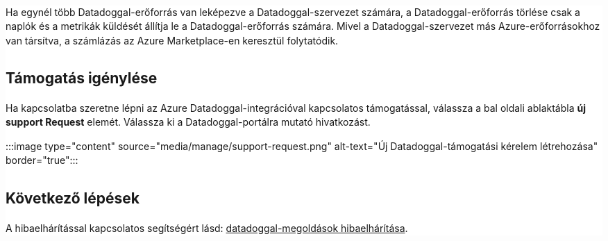 Ha egynél több Datadoggal-erőforrás van leképezve a Datadoggal-szervezet számára, a Datadoggal-erőforrás törlése csak a naplók és a metrikák küldését állítja le a Datadoggal-erőforrás számára. Mivel a Datadoggal-szervezet más Azure-erőforrásokhoz van társítva, a számlázás az Azure Marketplace-en keresztül folytatódik.

## <a name="getting-support"></a>Támogatás igénylése

Ha kapcsolatba szeretne lépni az Azure Datadoggal-integrációval kapcsolatos támogatással, válassza a bal oldali ablaktábla **új support Request** elemét. Válassza ki a Datadoggal-portálra mutató hivatkozást.

:::image type="content" source="media/manage/support-request.png" alt-text="Új Datadoggal-támogatási kérelem létrehozása" border="true":::

## <a name="next-steps"></a>Következő lépések

A hibaelhárítással kapcsolatos segítségért lásd: [datadoggal-megoldások hibaelhárítása](troubleshoot.md).
